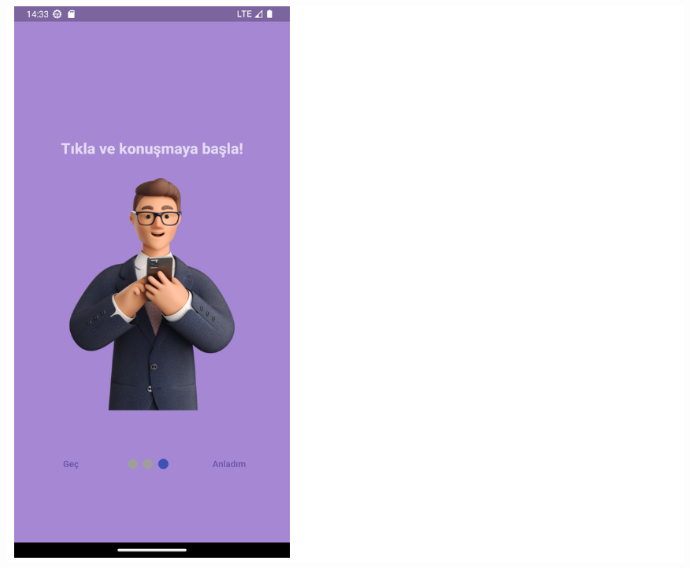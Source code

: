   <img src="https://github.com/arda-copur/Chat-App/blob/main/ss/infoview3.png" alt="project-screenshot" width="370" height="700"/>
